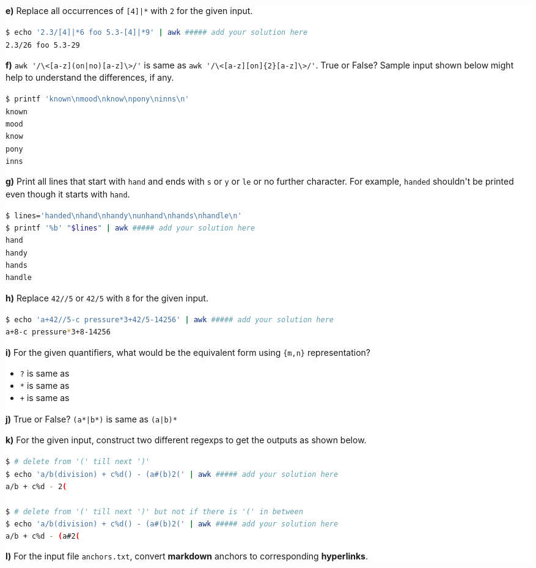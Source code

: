 **e)** Replace all occurrences of `[4]|*` with `2` for the given input.

```bash
$ echo '2.3/[4]|*6 foo 5.3-[4]|*9' | awk ##### add your solution here
2.3/26 foo 5.3-29
```

**f)** `awk '/\<[a-z](on|no)[a-z]\>/'` is same as `awk '/\<[a-z][on]{2}[a-z]\>/'`. True or False? Sample input shown below might help to understand the differences, if any.

```bash
$ printf 'known\nmood\nknow\npony\ninns\n'
known
mood
know
pony
inns
```

**g)** Print all lines that start with `hand` and ends with `s` or `y` or `le` or no further character. For example, `handed` shouldn't be printed even though it starts with `hand`.

```bash
$ lines='handed\nhand\nhandy\nunhand\nhands\nhandle\n'
$ printf '%b' "$lines" | awk ##### add your solution here
hand
handy
hands
handle
```

**h)** Replace `42//5` or `42/5` with `8` for the given input.

```bash
$ echo 'a+42//5-c pressure*3+42/5-14256' | awk ##### add your solution here
a+8-c pressure*3+8-14256
```

**i)** For the given quantifiers, what would be the equivalent form using `{m,n}` representation?

* `?` is same as
* `*` is same as
* `+` is same as

**j)** True or False? `(a*|b*)` is same as `(a|b)*` 

**k)** For the given input, construct two different regexps to get the outputs as shown below.

```bash
$ # delete from '(' till next ')'
$ echo 'a/b(division) + c%d() - (a#(b)2(' | awk ##### add your solution here
a/b + c%d - 2(

$ # delete from '(' till next ')' but not if there is '(' in between
$ echo 'a/b(division) + c%d() - (a#(b)2(' | awk ##### add your solution here
a/b + c%d - (a#2(
```

**l)** For the input file `anchors.txt`, convert **markdown** anchors to corresponding **hyperlinks**.

